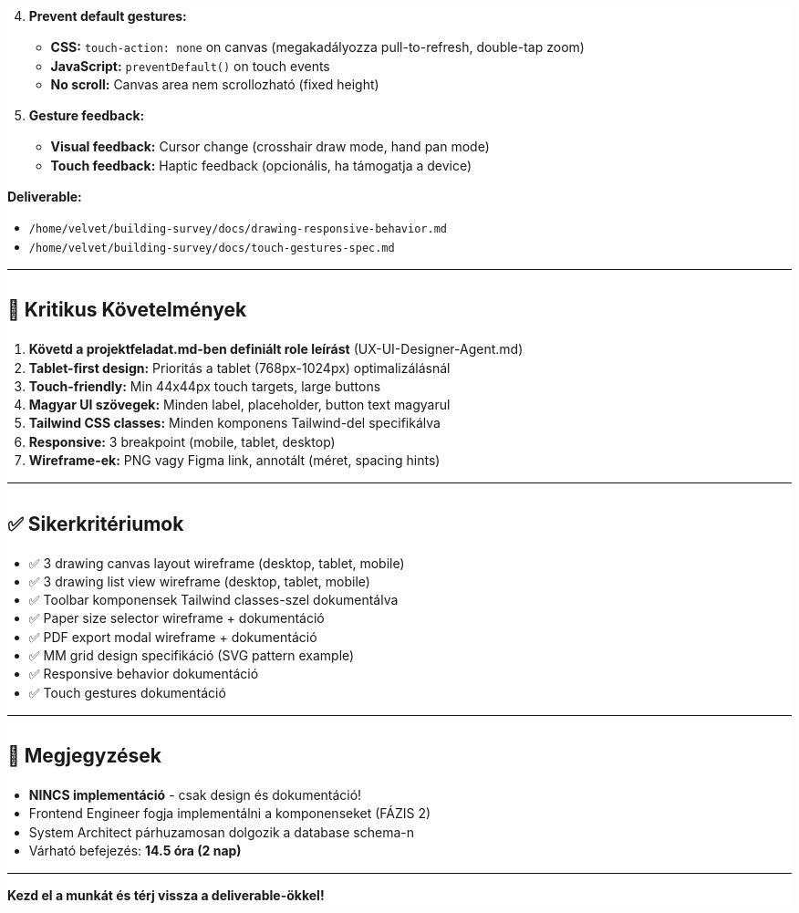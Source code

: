4. **Prevent default gestures:**
   - **CSS:** `touch-action: none` on canvas (megakadályozza pull-to-refresh, double-tap zoom)
   - **JavaScript:** `preventDefault()` on touch events
   - **No scroll:** Canvas area nem scrollozható (fixed height)

5. **Gesture feedback:**
   - **Visual feedback:** Cursor change (crosshair draw mode, hand pan mode)
   - **Touch feedback:** Haptic feedback (opcionális, ha támogatja a device)

**Deliverable:**
- `/home/velvet/building-survey/docs/drawing-responsive-behavior.md`
- `/home/velvet/building-survey/docs/touch-gestures-spec.md`

---

## 🚨 Kritikus Követelmények

1. **Követd a projektfeladat.md-ben definiált role leírást** (UX-UI-Designer-Agent.md)
2. **Tablet-first design:** Prioritás a tablet (768px-1024px) optimalizálásnál
3. **Touch-friendly:** Min 44x44px touch targets, large buttons
4. **Magyar UI szövegek:** Minden label, placeholder, button text magyarul
5. **Tailwind CSS classes:** Minden komponens Tailwind-del specifikálva
6. **Responsive:** 3 breakpoint (mobile, tablet, desktop)
7. **Wireframe-ek:** PNG vagy Figma link, annotált (méret, spacing hints)

---

## ✅ Sikerkritériumok

- ✅ 3 drawing canvas layout wireframe (desktop, tablet, mobile)
- ✅ 3 drawing list view wireframe (desktop, tablet, mobile)
- ✅ Toolbar komponensek Tailwind classes-szel dokumentálva
- ✅ Paper size selector wireframe + dokumentáció
- ✅ PDF export modal wireframe + dokumentáció
- ✅ MM grid design specifikáció (SVG pattern example)
- ✅ Responsive behavior dokumentáció
- ✅ Touch gestures dokumentáció

---

## 📌 Megjegyzések

- **NINCS implementáció** - csak design és dokumentáció!
- Frontend Engineer fogja implementálni a komponenseket (FÁZIS 2)
- System Architect párhuzamosan dolgozik a database schema-n
- Várható befejezés: **14.5 óra (2 nap)**

---

**Kezd el a munkát és térj vissza a deliverable-ökkel!**